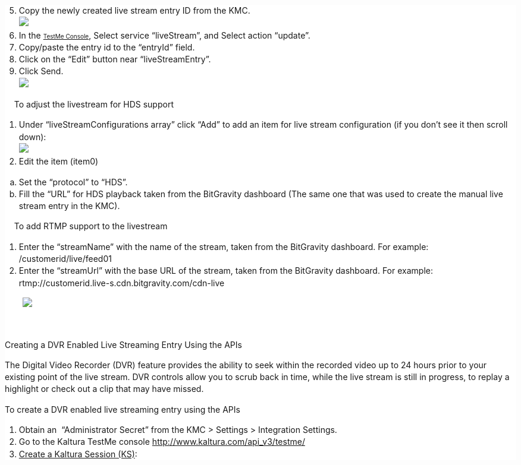 5.  Copy the newly created live stream entry ID from the KMC.  
    <img src="{{site.url}}/assets/1452">
6.  In the <a href="http://www.kaltura.com/api_v3/testme/" target="_blank" style="font-size: 10px;">TestMe Console</a>, Select service “liveStream”, and Select action “update”.
7.  Copy/paste the entry id to the “entryId” field.
8.  Click on the “Edit” button near “liveStreamEntry”.
9.  Click Send.  
    <img src="{{site.url}}/assets/1453">

    <span class="mce-procedure">To adjust the livestream for HDS support</span>

1.  Under “liveStreamConfigurations array” click “Add” to add an item for live stream configuration (if you don’t see it then scroll down):  
    <img src="{{site.url}}/assets/1454">
2.  Edit the item (item0)

<ol style="list-style-type: lower-alpha;">
  <li>
    Set the “protocol” to “HDS”.
  </li>
  <li>
    Fill the “URL” for HDS playback taken from the BitGravity dashboard (The same one that was used to create the manual live stream entry in the KMC).
  </li>
</ol>

    <span class="mce-procedure">To add RTMP support to the livestream</span>

1.  Enter the “streamName” with the name of the stream, taken from the BitGravity dashboard. For example: /customerid/live/feed01
2.  Enter the “streamUrl” with the base URL of the stream, taken from the BitGravity dashboard. For example: rtmp://customerid.live-s.cdn.bitgravity.com/cdn-live

<p style="padding-left: 30px;">
  <img src="{{site.url}}/assets/1455">
</p>

 

<span class="mce-heading-3"><a name="dvr"></a>Creating a DVR Enabled Live Streaming Entry Using the APIs</span>

The Digital Video Recorder (DVR) feature provides the ability to seek within the recorded video up to 24 hours prior to your existing point of the live stream. DVR controls allow you to scrub back in time, while the live stream is still in progress, to replay a highlight or check out a clip that may have missed.

<p class="mce-procedure">
  To create a DVR enabled live streaming entry using the APIs
</p>

1.  Obtain an  “Administrator Secret” from the KMC > Settings > Integration Settings.
2.  Go to the Kaltura TestMe console <http://www.kaltura.com/api_v3/testme/>
3.  [Create a Kaltura Session (KS)][4]:


 [1]: #non_dvr
 [2]: #adjusting
 [3]: #dvr
 [4]: #create_ks